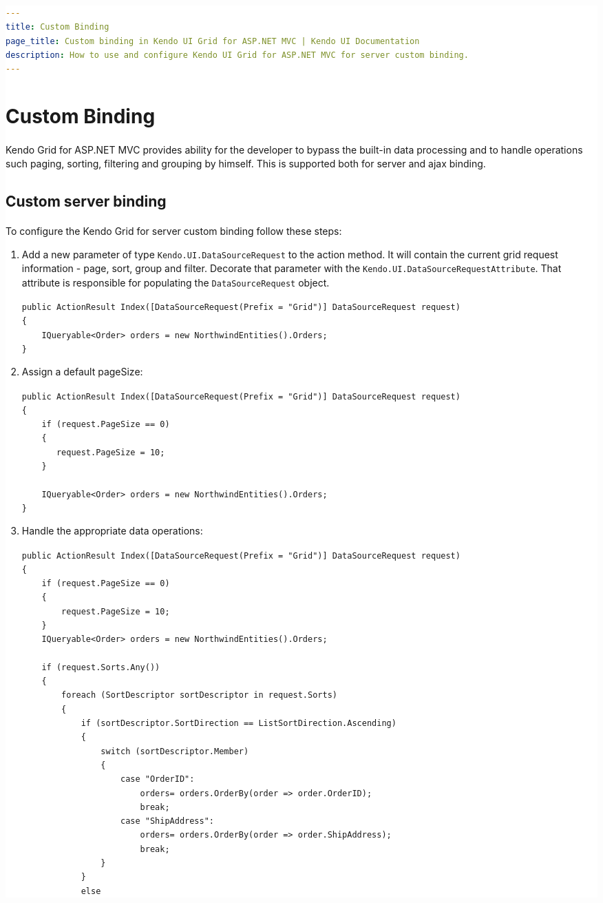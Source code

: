 ```yaml
---
title: Custom Binding
page_title: Custom binding in Kendo UI Grid for ASP.NET MVC | Kendo UI Documentation
description: How to use and configure Kendo UI Grid for ASP.NET MVC for server custom binding.
---
```


# Custom Binding

Kendo Grid for ASP.NET MVC provides ability for the developer to bypass the built-in data processing and to handle operations such paging, sorting, filtering and grouping by himself. This is supported both for server and ajax binding.

## Custom server binding

To configure the Kendo Grid for server custom binding follow these steps:

1.  Add a new parameter of type `Kendo.UI.DataSourceRequest` to the action method.
It will contain the current grid request information - page, sort, group and filter.
Decorate that parameter with the `Kendo.UI.DataSourceRequestAttribute`. That attribute is responsible for populating the `DataSourceRequest` object.

        public ActionResult Index([DataSourceRequest(Prefix = "Grid")] DataSourceRequest request)
        {
            IQueryable<Order> orders = new NorthwindEntities().Orders;
        }
2.  Assign a default pageSize:

        public ActionResult Index([DataSourceRequest(Prefix = "Grid")] DataSourceRequest request)
        {
            if (request.PageSize == 0)
            {
               request.PageSize = 10;
            }

            IQueryable<Order> orders = new NorthwindEntities().Orders;
        }
3.  Handle the appropriate data operations:

        public ActionResult Index([DataSourceRequest(Prefix = "Grid")] DataSourceRequest request)
        {
            if (request.PageSize == 0)
            {
                request.PageSize = 10;
            }
            IQueryable<Order> orders = new NorthwindEntities().Orders;

            if (request.Sorts.Any())
            {
                foreach (SortDescriptor sortDescriptor in request.Sorts)
                {
                    if (sortDescriptor.SortDirection == ListSortDirection.Ascending)
                    {
                        switch (sortDescriptor.Member)
                        {
                            case "OrderID":
                                orders= orders.OrderBy(order => order.OrderID);
                                break;
                            case "ShipAddress":
                                orders= orders.OrderBy(order => order.ShipAddress);
                                break;
                        }
                    }
                    else